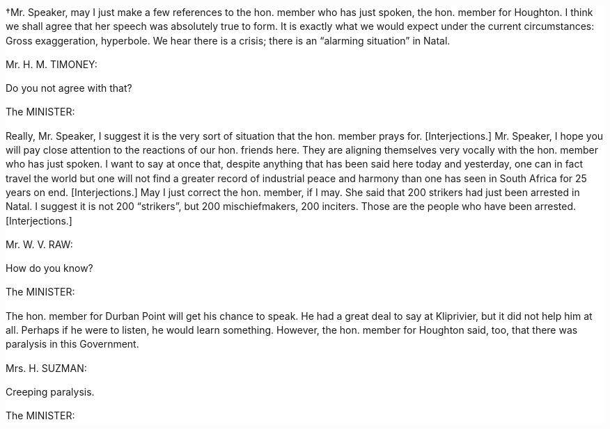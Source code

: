 <p>&#x2020;Mr. Speaker, may I just make a few references to the hon. member who has just spoken, the hon. member for Houghton. I think we shall agree that her speech was absolutely true to form. It is exactly what we would expect under the current circumstances: Gross exaggeration, hyperbole. We hear there is a crisis; there is an &#x201C;alarming situation&#x201D; in Natal.</p>

</speech>

<speech by="#timoney">

<from>Mr. <person refersTo="hansard_za">H. M. TIMONEY</person>:</from>

<p>Do you not agree with that?</p>

</speech>

<speech by="#minister">

<from>The <person refersTo="hansard_za">MINISTER</person>:</from>

<p>Really, Mr. Speaker, I suggest it is the very sort of situation that the hon. member prays for. [Interjections.] Mr. Speaker, I hope you will pay close attention to the reactions of our hon. friends here. They are aligning themselves very vocally with the hon. member who has just spoken. I want to say at once that, despite anything that has been said here today and yesterday, one can in fact travel the world but one will not find a greater record of industrial peace and harmony than one has seen in South Africa for 25 years on end. [Interjections.] May I just correct the hon. member, if I may. She said that 200 strikers had just been arrested in Natal. I suggest it is not 200 &#x201C;strikers&#x201D;, but 200 mischiefmakers, 200 inciters. Those are the people who have been arrested. [Interjections.]</p>

</speech>

<speech by="#raw">

<from>Mr. <person refersTo="hansard_za">W. V. RAW</person>:</from>

<p>How do you know?</p>

</speech>

<speech by="#minister">

<from>The <person refersTo="hansard_za">MINISTER</person>:</from>

<p>The hon. member for Durban Point will get his chance to speak. <span class="col_153-154" refersTo="page_0090"/>He had a great deal to say at Kliprivier, but it did not help him at all. Perhaps if he were to listen, he would learn something. However, the hon. member for Houghton said, too, that there was paralysis in this Government.</p>

</speech>

<speech by="#suzman">

<from>Mrs. <person refersTo="hansard_za">H. SUZMAN</person>:</from>

<p>Creeping paralysis.</p>

</speech>

<speech by="#minister">

<from>The <person refersTo="hansard_za">MINISTER</person>:</from>
